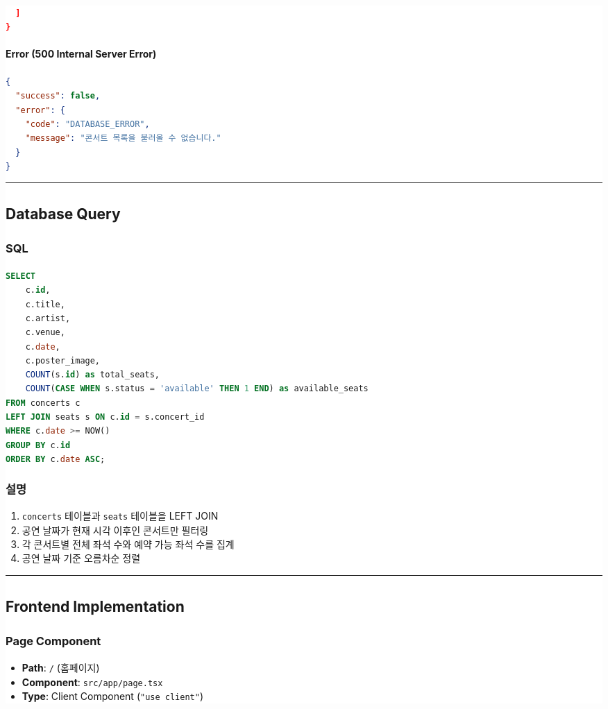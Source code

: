 ```json
  ]
}
```

#### Error (500 Internal Server Error)
```json
{
  "success": false,
  "error": {
    "code": "DATABASE_ERROR",
    "message": "콘서트 목록을 불러올 수 없습니다."
  }
}
```

---

## Database Query

### SQL
```sql
SELECT
    c.id,
    c.title,
    c.artist,
    c.venue,
    c.date,
    c.poster_image,
    COUNT(s.id) as total_seats,
    COUNT(CASE WHEN s.status = 'available' THEN 1 END) as available_seats
FROM concerts c
LEFT JOIN seats s ON c.id = s.concert_id
WHERE c.date >= NOW()
GROUP BY c.id
ORDER BY c.date ASC;
```

### 설명
1. `concerts` 테이블과 `seats` 테이블을 LEFT JOIN
2. 공연 날짜가 현재 시각 이후인 콘서트만 필터링
3. 각 콘서트별 전체 좌석 수와 예약 가능 좌석 수를 집계
4. 공연 날짜 기준 오름차순 정렬

---

## Frontend Implementation

### Page Component
- **Path**: `/` (홈페이지)
- **Component**: `src/app/page.tsx`
- **Type**: Client Component (`"use client"`)
